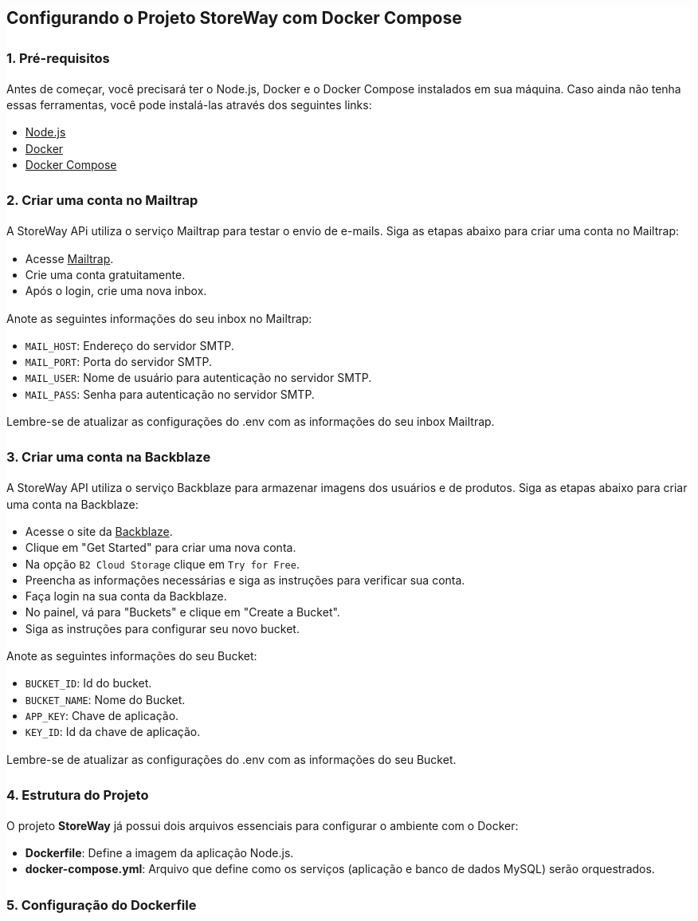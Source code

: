 ## Configurando o Projeto StoreWay com Docker Compose

### 1. Pré-requisitos

Antes de começar, você precisará ter o Node.js, Docker e o Docker Compose instalados em sua máquina. Caso ainda não tenha essas ferramentas, você pode instalá-las através dos seguintes links:

- [Node.js](https://nodejs.org/pt)
- [Docker](https://www.docker.com/get-started)
- [Docker Compose](https://docs.docker.com/compose/install/)
### 2. Criar uma conta no Mailtrap

A StoreWay APi utiliza o serviço Mailtrap para testar o envio de e-mails. Siga as etapas abaixo para criar uma conta no Mailtrap:

- Acesse [Mailtrap](https://mailtrap.io/).
- Crie uma conta gratuitamente.
- Após o login, crie uma nova inbox.

Anote as seguintes informações do seu inbox no Mailtrap:

- `MAIL_HOST`: Endereço do servidor SMTP.
- `MAIL_PORT`: Porta do servidor SMTP.
- `MAIL_USER`: Nome de usuário para autenticação no servidor SMTP.
- `MAIL_PASS`: Senha para autenticação no servidor SMTP.

Lembre-se de atualizar as configurações do .env com as informações do seu inbox Mailtrap.

### 3. Criar uma conta na Backblaze

A StoreWay API utiliza o serviço Backblaze para armazenar imagens dos usuários e de produtos. Siga as etapas abaixo para criar uma conta na Backblaze:

- Acesse o site da [Backblaze](https://www.backblaze.com/).
- Clique em "Get Started" para criar uma nova conta.
- Na opção  `B2 Cloud Storage` clique em `Try for Free`.
- Preencha as informações necessárias e siga as instruções para verificar sua conta.
- Faça login na sua conta da Backblaze.
- No painel, vá para "Buckets" e clique em "Create a Bucket".
- Siga as instruções para configurar seu novo bucket.

Anote as seguintes informações do seu Bucket:

- `BUCKET_ID`: Id do bucket.
- `BUCKET_NAME`: Nome do Bucket.
- `APP_KEY`: Chave de aplicação.
- `KEY_ID`: Id da chave de aplicação.

Lembre-se de atualizar as configurações do .env com as informações do seu Bucket.
### 4. Estrutura do Projeto

O projeto **StoreWay** já possui dois arquivos essenciais para configurar o ambiente com o Docker:

- **Dockerfile**: Define a imagem da aplicação Node.js.
- **docker-compose.yml**: Arquivo que define como os serviços (aplicação e banco de dados MySQL) serão orquestrados.
### 5. Configuração do Dockerfile
